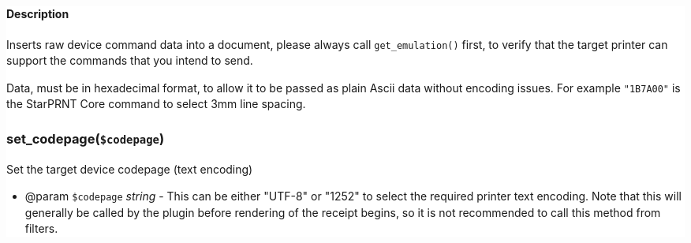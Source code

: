 #### Description

Inserts raw device command data into a document, please always call `get_emulation()` first, to verify that the target printer can support the commands that you intend to send.

Data, must be in hexadecimal format, to allow it to be passed as plain Ascii data without encoding issues. For example `"1B7A00"` is the StarPRNT Core command to select 3mm line spacing.

### set_codepage(`$codepage`)

Set the target device codepage (text encoding)

- @param `$codepage` *string* - This can be either "UTF-8" or "1252" to select the required printer text encoding. Note that this will generally be called by the plugin before rendering of the receipt begins, so it is not recommended to call this method from filters.
